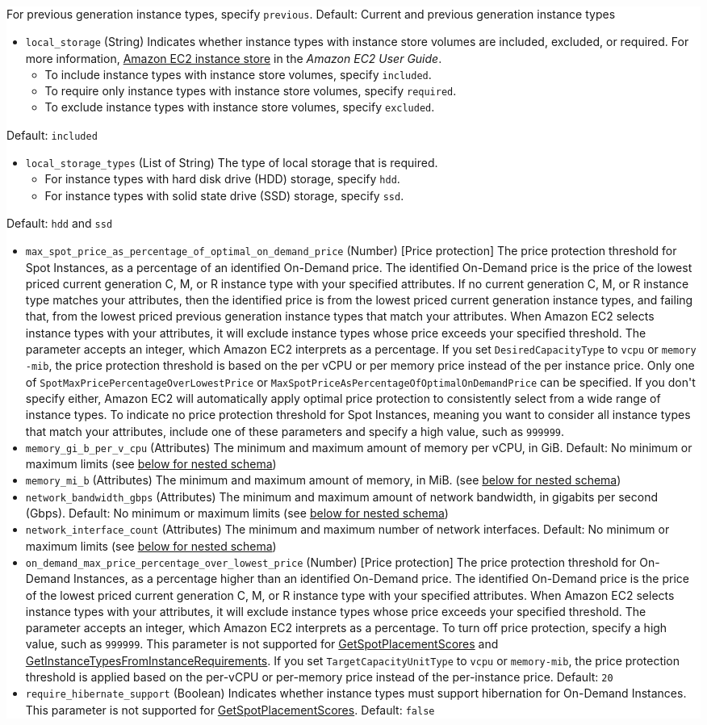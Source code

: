  For previous generation instance types, specify ``previous``.
 Default: Current and previous generation instance types
- `local_storage` (String) Indicates whether instance types with instance store volumes are included, excluded, or required. For more information, [Amazon EC2 instance store](https://docs.aws.amazon.com/AWSEC2/latest/UserGuide/InstanceStorage.html) in the *Amazon EC2 User Guide*.
  +  To include instance types with instance store volumes, specify ``included``.
  +  To require only instance types with instance store volumes, specify ``required``.
  +  To exclude instance types with instance store volumes, specify ``excluded``.
  
 Default: ``included``
- `local_storage_types` (List of String) The type of local storage that is required.
  +  For instance types with hard disk drive (HDD) storage, specify ``hdd``.
  +  For instance types with solid state drive (SSD) storage, specify ``ssd``.
  
 Default: ``hdd`` and ``ssd``
- `max_spot_price_as_percentage_of_optimal_on_demand_price` (Number) [Price protection] The price protection threshold for Spot Instances, as a percentage of an identified On-Demand price. The identified On-Demand price is the price of the lowest priced current generation C, M, or R instance type with your specified attributes. If no current generation C, M, or R instance type matches your attributes, then the identified price is from the lowest priced current generation instance types, and failing that, from the lowest priced previous generation instance types that match your attributes. When Amazon EC2 selects instance types with your attributes, it will exclude instance types whose price exceeds your specified threshold.
 The parameter accepts an integer, which Amazon EC2 interprets as a percentage.
 If you set ``DesiredCapacityType`` to ``vcpu`` or ``memory-mib``, the price protection threshold is based on the per vCPU or per memory price instead of the per instance price.
  Only one of ``SpotMaxPricePercentageOverLowestPrice`` or ``MaxSpotPriceAsPercentageOfOptimalOnDemandPrice`` can be specified. If you don't specify either, Amazon EC2 will automatically apply optimal price protection to consistently select from a wide range of instance types. To indicate no price protection threshold for Spot Instances, meaning you want to consider all instance types that match your attributes, include one of these parameters and specify a high value, such as ``999999``.
- `memory_gi_b_per_v_cpu` (Attributes) The minimum and maximum amount of memory per vCPU, in GiB.
 Default: No minimum or maximum limits (see [below for nested schema](#nestedatt--launch_template_data--instance_requirements--memory_gi_b_per_v_cpu))
- `memory_mi_b` (Attributes) The minimum and maximum amount of memory, in MiB. (see [below for nested schema](#nestedatt--launch_template_data--instance_requirements--memory_mi_b))
- `network_bandwidth_gbps` (Attributes) The minimum and maximum amount of network bandwidth, in gigabits per second (Gbps).
 Default: No minimum or maximum limits (see [below for nested schema](#nestedatt--launch_template_data--instance_requirements--network_bandwidth_gbps))
- `network_interface_count` (Attributes) The minimum and maximum number of network interfaces.
 Default: No minimum or maximum limits (see [below for nested schema](#nestedatt--launch_template_data--instance_requirements--network_interface_count))
- `on_demand_max_price_percentage_over_lowest_price` (Number) [Price protection] The price protection threshold for On-Demand Instances, as a percentage higher than an identified On-Demand price. The identified On-Demand price is the price of the lowest priced current generation C, M, or R instance type with your specified attributes. When Amazon EC2 selects instance types with your attributes, it will exclude instance types whose price exceeds your specified threshold.
 The parameter accepts an integer, which Amazon EC2 interprets as a percentage.
 To turn off price protection, specify a high value, such as ``999999``.
 This parameter is not supported for [GetSpotPlacementScores](https://docs.aws.amazon.com/AWSEC2/latest/APIReference/API_GetSpotPlacementScores.html) and [GetInstanceTypesFromInstanceRequirements](https://docs.aws.amazon.com/AWSEC2/latest/APIReference/API_GetInstanceTypesFromInstanceRequirements.html).
  If you set ``TargetCapacityUnitType`` to ``vcpu`` or ``memory-mib``, the price protection threshold is applied based on the per-vCPU or per-memory price instead of the per-instance price.
  Default: ``20``
- `require_hibernate_support` (Boolean) Indicates whether instance types must support hibernation for On-Demand Instances.
 This parameter is not supported for [GetSpotPlacementScores](https://docs.aws.amazon.com/AWSEC2/latest/APIReference/API_GetSpotPlacementScores.html).
 Default: ``false``